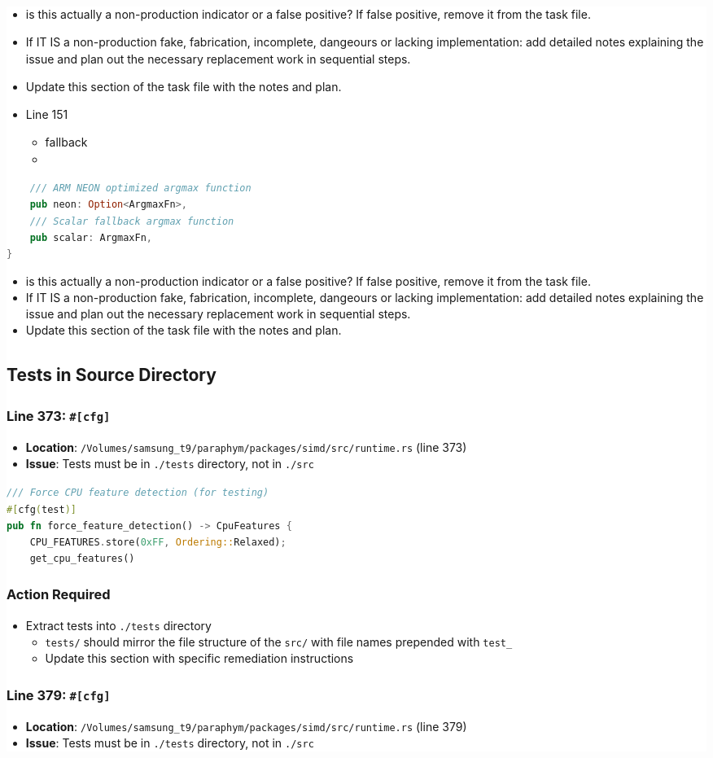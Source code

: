 - is this actually a non-production indicator or a false positive? If false positive, remove it from the task file.
- If IT IS a non-production fake, fabrication, incomplete, dangeours or lacking implementation: add detailed notes explaining the issue and plan out the necessary replacement work in sequential steps. 
- Update this section of the task file with the notes and plan.


- Line 151
  - fallback
  - 

```rust
    /// ARM NEON optimized argmax function
    pub neon: Option<ArgmaxFn>,
    /// Scalar fallback argmax function
    pub scalar: ArgmaxFn,
}
```

- is this actually a non-production indicator or a false positive? If false positive, remove it from the task file.
- If IT IS a non-production fake, fabrication, incomplete, dangeours or lacking implementation: add detailed notes explaining the issue and plan out the necessary replacement work in sequential steps. 
- Update this section of the task file with the notes and plan.

## Tests in Source Directory


### Line 373: `#[cfg]`

- **Location**: `/Volumes/samsung_t9/paraphym/packages/simd/src/runtime.rs` (line 373)
- **Issue**: Tests must be in `./tests` directory, not in `./src`

```rust
/// Force CPU feature detection (for testing)
#[cfg(test)]
pub fn force_feature_detection() -> CpuFeatures {
    CPU_FEATURES.store(0xFF, Ordering::Relaxed);
    get_cpu_features()
```

### Action Required

- Extract tests into `./tests` directory
  - `tests/` should mirror the file structure of the `src/` with file names prepended with `test_`
  - Update this section with specific remediation instructions
  


### Line 379: `#[cfg]`

- **Location**: `/Volumes/samsung_t9/paraphym/packages/simd/src/runtime.rs` (line 379)
- **Issue**: Tests must be in `./tests` directory, not in `./src`
